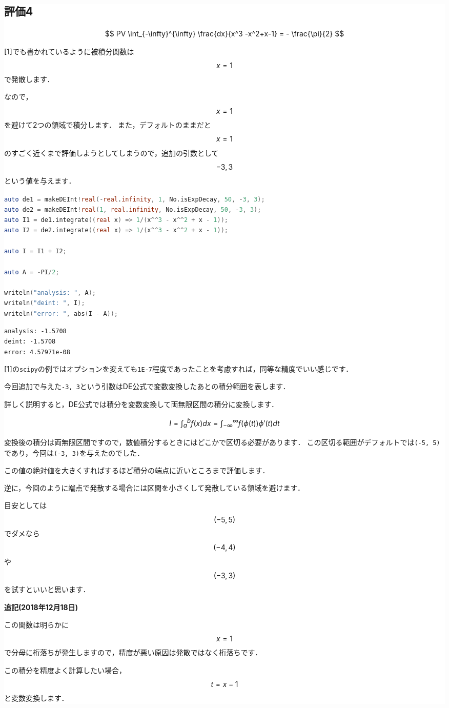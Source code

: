 
## 評価4

$$
PV \int_{-\infty}^{\infty} \frac{dx}{x^3 -x^2+x-1} = - \frac{\pi}{2}
$$

[1]でも書かれているように被積分関数は$$x=1$$で発散します．

なので，$$x=1$$を避けて2つの領域で積分します．
また，デフォルトのままだと$$x=1$$のすごく近くまで評価しようとしてしまうので，追加の引数として$$-3, 3$$という値を与えます．

```d
auto de1 = makeDEInt!real(-real.infinity, 1, No.isExpDecay, 50, -3, 3);
auto de2 = makeDEInt!real(1, real.infinity, No.isExpDecay, 50, -3, 3);
auto I1 = de1.integrate((real x) => 1/(x^^3 - x^^2 + x - 1));
auto I2 = de2.integrate((real x) => 1/(x^^3 - x^^2 + x - 1));

auto I = I1 + I2;

auto A = -PI/2;

writeln("analysis: ", A);
writeln("deint: ", I);
writeln("error: ", abs(I - A));
```

```
analysis: -1.5708
deint: -1.5708
error: 4.57971e-08
```

[1]の`scipy`の例ではオプションを変えても`1E-7`程度であったことを考慮すれば，同等な精度でいい感じです．

今回追加で与えた`-3, 3`という引数はDE公式で変数変換したあとの積分範囲を表します．

詳しく説明すると，DE公式では積分を変数変換して両無限区間の積分に変換します．

$$
I = \int_{a}^{b} f(x) dx = \int_{-\infty}^{\infty} f(\phi(t)) \phi'(t) dt
$$

変換後の積分は両無限区間ですので，数値積分するときにはどこかで区切る必要があります．
この区切る範囲がデフォルトでは`(-5, 5)`であり，今回は`(-3, 3)`を与えたのでした．

この値の絶対値を大きくすればするほど積分の端点に近いところまで評価します．

逆に，今回のように端点で発散する場合には区間を小さくして発散している領域を避けます．

目安としては$$(-5, 5)$$でダメなら$$(-4, 4)$$や$$(-3, 3)$$を試すといいと思います．


**追記(2018年12月18日)**

この関数は明らかに$$x=1$$で分母に桁落ちが発生しますので，精度が悪い原因は発散ではなく桁落ちです．

この積分を精度よく計算したい場合，$$t=x-1$$と変数変換します．
